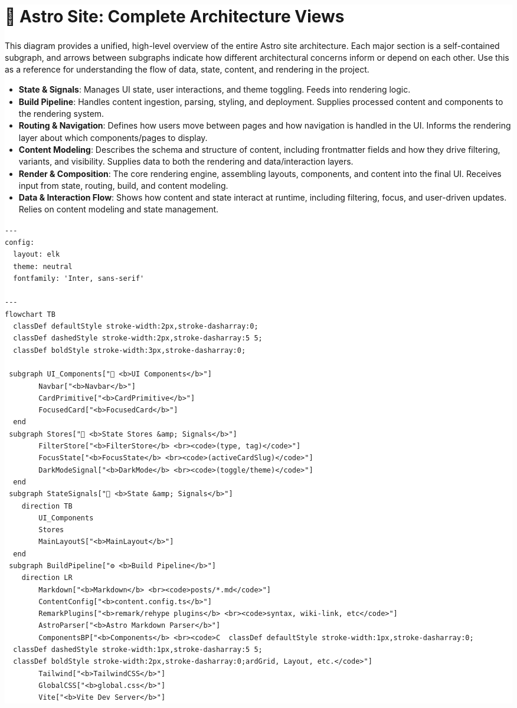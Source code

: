 # 📘 Astro Site: Complete Architecture Views

This diagram provides a unified, high-level overview of the entire Astro site architecture. Each major section is a self-contained subgraph, and arrows between subgraphs indicate how different architectural concerns inform or depend on each other. Use this as a reference for understanding the flow of data, state, content, and rendering in the project.

- **State & Signals**: Manages UI state, user interactions, and theme toggling. Feeds into rendering logic.
- **Build Pipeline**: Handles content ingestion, parsing, styling, and deployment. Supplies processed content and components to the rendering system.
- **Routing & Navigation**: Defines how users move between pages and how navigation is handled in the UI. Informs the rendering layer about which components/pages to display.
- **Content Modeling**: Describes the schema and structure of content, including frontmatter fields and how they drive filtering, variants, and visibility. Supplies data to both the rendering and data/interaction layers.
- **Render & Composition**: The core rendering engine, assembling layouts, components, and content into the final UI. Receives input from state, routing, build, and content modeling.
- **Data & Interaction Flow**: Shows how content and state interact at runtime, including filtering, focus, and user-driven updates. Relies on content modeling and state management.

```mermaid
---
config:
  layout: elk
  theme: neutral
  fontfamily: 'Inter, sans-serif'
    
---
flowchart TB
  classDef defaultStyle stroke-width:2px,stroke-dasharray:0;
  classDef dashedStyle stroke-width:2px,stroke-dasharray:5 5;
  classDef boldStyle stroke-width:3px,stroke-dasharray:0;

 subgraph UI_Components["🧩 <b>UI Components</b>"]
        Navbar["<b>Navbar</b>"]
        CardPrimitive["<b>CardPrimitive</b>"]
        FocusedCard["<b>FocusedCard</b>"]
  end
 subgraph Stores["🧠 <b>State Stores &amp; Signals</b>"]
        FilterStore["<b>FilterStore</b> <br><code>(type, tag)</code>"]
        FocusState["<b>FocusState</b> <br><code>(activeCardSlug)</code>"]
        DarkModeSignal["<b>DarkMode</b> <br><code>(toggle/theme)</code>"]
  end
 subgraph StateSignals["🧠 <b>State &amp; Signals</b>"]
    direction TB
        UI_Components
        Stores
        MainLayoutS["<b>MainLayout</b>"]
  end
 subgraph BuildPipeline["⚙️ <b>Build Pipeline</b>"]
    direction LR
        Markdown["<b>Markdown</b> <br><code>posts/*.md</code>"]
        ContentConfig["<b>content.config.ts</b>"]
        RemarkPlugins["<b>remark/rehype plugins</b> <br><code>syntax, wiki-link, etc</code>"]
        AstroParser["<b>Astro Markdown Parser</b>"]
        ComponentsBP["<b>Components</b> <br><code>C  classDef defaultStyle stroke-width:1px,stroke-dasharray:0;
  classDef dashedStyle stroke-width:1px,stroke-dasharray:5 5;
  classDef boldStyle stroke-width:2px,stroke-dasharray:0;ardGrid, Layout, etc.</code>"]
        Tailwind["<b>TailwindCSS</b>"]
        GlobalCSS["<b>global.css</b>"]
        Vite["<b>Vite Dev Server</b>"]
```